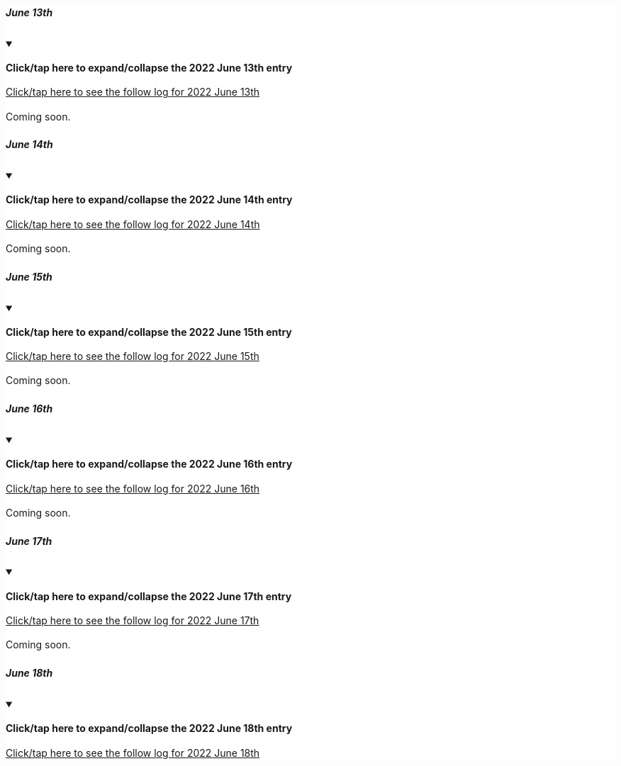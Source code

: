 ##### June 13th

<details open><summary><p lang="en"><b>Click/tap here to expand/collapse the 2022 June 13th entry</b></p></summary>

[Click/tap here to see the follow log for 2022 June 13th](/Follows/2022/06_June/13/)

Coming soon.

</details> 

##### June 14th

<details open><summary><p lang="en"><b>Click/tap here to expand/collapse the 2022 June 14th entry</b></p></summary>

[Click/tap here to see the follow log for 2022 June 14th](/Follows/2022/06_June/14/)

Coming soon.

</details> 

##### June 15th

<details open><summary><p lang="en"><b>Click/tap here to expand/collapse the 2022 June 15th entry</b></p></summary>

[Click/tap here to see the follow log for 2022 June 15th](/Follows/2022/06_June/15/)

Coming soon.

</details> 

##### June 16th

<details open><summary><p lang="en"><b>Click/tap here to expand/collapse the 2022 June 16th entry</b></p></summary>

[Click/tap here to see the follow log for 2022 June 16th](/Follows/2022/06_June/16/)

Coming soon.

</details> 

##### June 17th

<details open><summary><p lang="en"><b>Click/tap here to expand/collapse the 2022 June 17th entry</b></p></summary>

[Click/tap here to see the follow log for 2022 June 17th](/Follows/2022/06_June/17/)

Coming soon.

</details> 

##### June 18th

<details open><summary><p lang="en"><b>Click/tap here to expand/collapse the 2022 June 18th entry</b></p></summary>

[Click/tap here to see the follow log for 2022 June 18th](/Follows/2022/06_June/18/)
